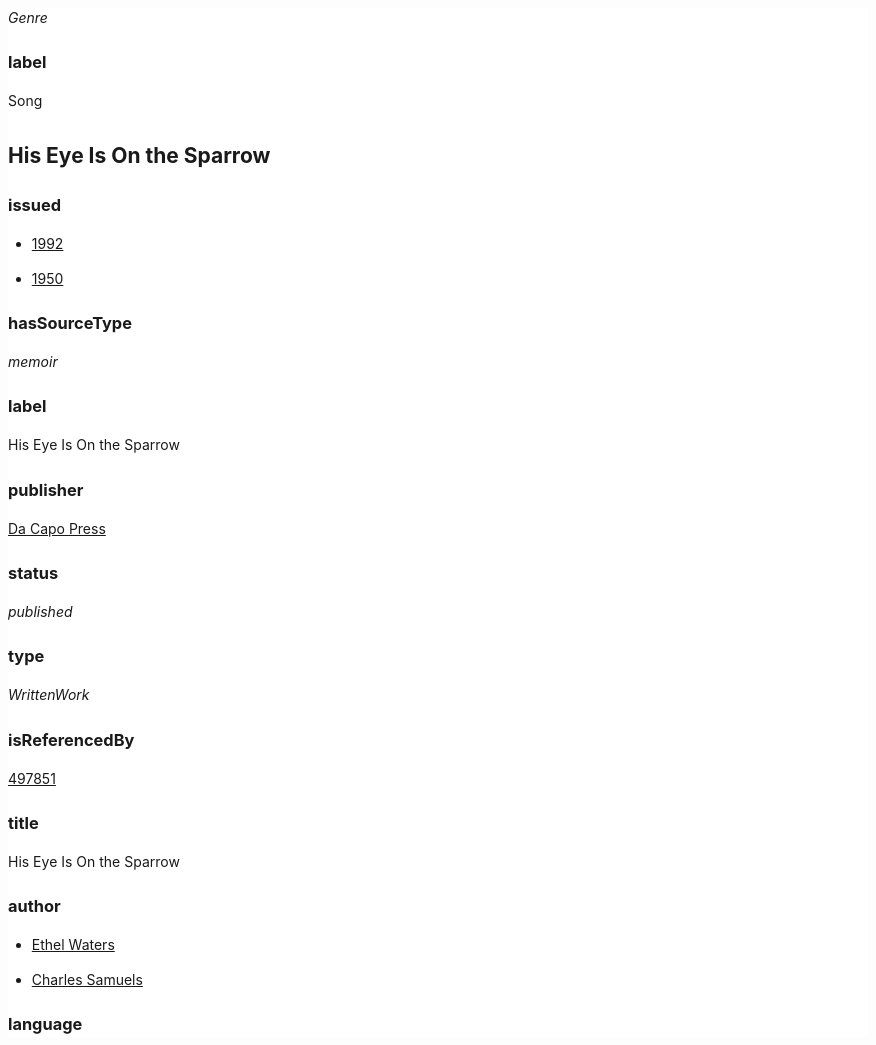 
*Genre*

### label


Song

## His Eye Is On the Sparrow

### issued

 - [1992](#1992)

 - [1950](#1950)

### hasSourceType


*memoir*

### label


His Eye Is On the Sparrow

### publisher


[Da Capo Press](#Da-Capo-Press)

### status


*published*

### type


*WrittenWork*

### isReferencedBy


[497851](#497851)

### title


His Eye Is On the Sparrow

### author

 - [Ethel Waters](#Ethel-Waters)

 - [Charles Samuels](#Charles-Samuels)

### language
